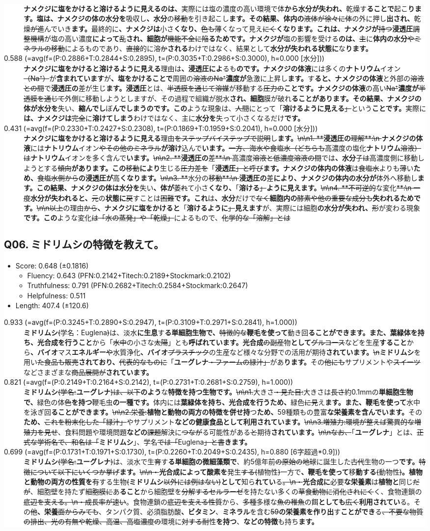 <dd><b>ナメクジに塩をかけると溶けるように見えるのは、</b>実際には塩の濃度の高い環境で体<b>から水分が失われ、</b>乾燥す<b>ることで</b>起こ<b>ります。塩は、ナメクジの体の水分を</b>吸収し<b>、水分</b>の<s>移動</s>を引き起こし<b>ます。その結果、体内の</b><s>液体が徐々に体</s>の外に押し<b>出され、</b>乾燥<s>が進</s>んでいき<b>ます。</b>最終的に<b>、ナメクジは</b>小さ<b>くなり、</b><s>色も薄</s>くなって見え<s>にく</s><b>くなります。これは、ナメクジが</b><s>持つ</s><b>浸透圧</b><s>調整機構</s>が塩の高い濃度<b>によって</b><s>乱</s><b>され、細胞が</b><s>機能不全に陥</s><b>るためです。ナメクジが</b>塩の影響を受ける<b>のは、</b><s>主</s>に<b>体内の水分</b><s>やミネラルの移動</s>によるものであり、<s>直接</s>的に溶<s>か</s><b>される</b>わけではなく、結果として<b>水分が失われる状態に</b>な<b>ります。</b></dd>
<dt>0.588 (=avg(f=(P:0.2886+T:0.2844+S:0.2895), t=(P:0.3035+T:0.2986+S:0.3000), h=0.000 [水分]))</dt>
<dd><b>ナメクジに塩をかけると溶けるように見える</b>理由は<b>、浸透圧によ</b>るも<b>のです。ナメクジの体液</b>には多くの<b>ナトリウム</b>イオン<s>（Na⁺）</s>が<b>含まれています</b>が<b>、塩をかけることで</b>周囲の<s>溶液のNa⁺</s><b>濃度が</b>急激に上昇し<b>ます。</b>す<b>ると、ナメクジの体液</b>と外部の<s>溶液との間</s>で<b>浸透圧の</b>差が生じ<b>ます。浸透圧</b>とは、<s>半透膜を通じて溶媒</s>が移動する<s>圧力の</s><b>ことです。ナメクジの体液</b>の高い<s>Na⁺</s><b>濃度が</b><s>半透膜を通じて</s>外側に移動しようとしますが、その過程で組織が脱水<b>され、細胞</b>膜が破れ<b>ることがあります。その結果、ナメクジの体が水分を</b>失い、<b>縮んでし</b>ぼ<b>んでしまうのです。この</b>ような現象は、<s>人間</s>にとって「<b>溶けるように見える</b><s>」</s>という<b>ことです。</b>実際に<b>は、ナメクジは</b><s>完全</s>に<b>溶けてしまう</b>わけではなく、主に<b>水分を</b>失って小さくなるだけ<b>です。</b></dd>
<dt>0.431 (=avg(f=(P:0.2330+T:0.2427+S:0.2308), t=(P:0.1869+T:0.1959+S:0.2041), h=0.000 [水分]))</dt>
<dd><b>ナメクジに塩をかけると溶けるように見える</b>理由<s>をステップバイステップで説明</s>し<b>ます。</b><s>&#92;n&#92;n1&#46; &#42;&#42;</s><b>浸透圧の</b><s>理解&#42;&#42;:&#92;n   </s><b>ナメクジの体液</b>には<b>ナトリウム</b>イオン<s>やその他のミネラル</s><b>が溶け</b>込んで<b>います。</b><s>一方、海水や食塩水（どちらも</s>高濃度の塩化<b>ナトリウム</b><s>溶液）は</s><b>ナトリウム</b>イオンを多く含んで<b>います。</b><s>&#92;n&#92;n2&#46; &#42;&#42;</s><b>浸透圧の</b>差<s>&#42;&#42;:&#92;n   </s>高濃度<s>溶液と低濃度溶液の間</s>では<b>、水分</b>子<s>は</s>高濃度側に移動しようとする<s>傾向</s><b>があります。この</b><s>移動</s><b>により</b>生じる<s>圧力差を</s>「<b>浸透圧</b><s>」と呼び</s><b>ます。ナメクジの体内の体液</b>は<s>食塩水</s>よりも<s>薄</s>い<b>ため、</b><s>食塩水側から</s><b>の浸透圧が</b>高<b>くなります。</b><s>&#92;n&#92;n3&#46; &#42;&#42;</s>水分の<s>移動&#42;&#42;:&#92;n   </s><b>浸透圧の</b>差<b>により、ナメクジの体内の水分が</b>体外へ移動し<b>ます。この結果、ナメクジの体は水分を</b>失い<b>、体が</b>萎<s>れ</s>て小さ<b>くなり、</b>「<b>溶ける</b><s>」</s><b>ように見えます。</b><s>&#92;n&#92;n4&#46; &#42;&#42;不可逆的</s>な変化<s>&#42;&#42;:&#92;n   一度</s><b>水分が失われると、</b><s>元</s>の<b>状態に</b><s>戻</s>すことは<s>困難</s><b>です。これ</b>は<b>、水分</b>だけで<s>なく</s><b>細胞内の</b><s>酵素や他の重要な成分も</s><b>失われるためです。</b><s>&#92;n&#92;n以上</s>の理由<s>から</s><b>、ナメクジに塩をかけると</b>「<b>溶けるように</b><s>」</s><b>見えます</b>が、実際には細胞<b>の水分が失われ、</b><s>形</s>が変わる現象<b>です。この</b>ような変化<s>は「水の蒸発」や「乾燥」</s>によるもので、<s>化学的な「溶解」とは</s></dd>
</dl>

## <a name="Q06"></a>Q06. ミドリムシの特徴を教えて。

- Score: 0.648 (±0.1816)
  - Fluency: 0.643 (PFN:0.2142+Titech:0.2189+Stockmark:0.2102)
  - Truthfulness: 0.791 (PFN:0.2682+Titech:0.2584+Stockmark:0.2647)
  - Helpfulness: 0.511
- Length: 407.4 (±120.6)

<dl>
<dt>0.933 (=avg(f=(P:0.3245+T:0.2890+S:0.2947), t=(P:0.3109+T:0.2971+S:0.2841), h=1.000))</dt>
<dd><b>ミドリムシ</b><s>&#40;</s>学名：Euglena<s>&#41;</s>は、淡水<b>に生息</b>す<b>る単細胞生物で、</b><s>特徴的な</s><b>鞭毛を使って</b>動き回<b>ることができます。また、葉緑体を持ち、光合成を行うこと</b>から「<s>水中</s>の小さな<s>太陽</s>」とも<b>呼ばれています。光合成</b><s>の副産</s>物<b>として</b><s>グルコース</s>などを生産<b>すること</b>から<b>、バイオ</b>マス<b>エネルギー</b><s>や</s>水質浄化<b>、バイオ</b><s>プラスチック</s>の生産など様々な分野での活用が期待<b>されています。</b><s>&#92;n</s><b>ミドリムシ</b>を用い<s>た食品も販売</s><b>されており、</b><s>代表的なものに</s>「<b>ユーグレナ</b><s>・ファームの緑汁」</s>があ<b>ります。</b>その<s>他にも</s>サプリメントや<s>スイーツ</s>などさまざまな<s>商品展開が</s><b>されています。</b></dd>
<dt>0.821 (=avg(f=(P:0.2149+T:0.2164+S:0.2142), t=(P:0.2731+T:0.2681+S:0.2759), h=1.000))</dt>
<dd><b>ミドリムシ</b><s>&#40;学名:</s><b>ユーグレナ</b><s>&#41;は、以下</s><b>のよう</b>な<b>特徴を持つ生物です。</b><s>&#92;n&#92;n1&#46;</s>大きさ<s>・見た目:</s>大きさは<s>長さ</s>約0&#46;1mmの<b>単細胞生物で、</b>緑色の体<s>色</s><b>を持つ</b>鞭毛虫<b>の一種です。</b>体内には<b>葉緑体を持ち、光合成を行うため、</b>緑色<s>に見</s>え<b>ます。また、鞭毛を使って</b>水中を泳ぎ回<b>ることができます。</b><s>&#92;n&#92;n2&#46;栄養:</s><b>植物と動物の両方の特徴を併せ持</b>つ<b>ため、</b>59種類もの豊富<b>な栄養素を含んでいます。</b>その<b>ため、</b><s>これを粉末化した「緑汁」</s>やサプリメント<b>などの健康食品として利用されています。</b><s>&#92;n&#92;n3&#46;増殖力:環境が整えば驚異的な増殖力を見せ</s>、食料問題や環境問題<b>などの</b><s>課題</s>解決に<s>つなが</s>る可能性がある<s>と</s>期待<b>されています。</b><s>&#92;n&#92;nなお、</s>「<b>ユーグレナ</b>」とは、<s>正式な学術名で、和名は「</s><b>ミドリムシ</b>」、学名<s>では「</s>Euglena<s>」と書</s><b>きます。</b></dd>
<dt>0.699 (=avg(f=(P:0.1731+T:0.1971+S:0.1730), t=(P:0.2260+T:0.2049+S:0.2435), h=0.880 [6字超過*0.9]))</dt>
<dd><b>ミドリムシ</b><s>&#40;学名:</s><b>ユーグレナ</b><s>&#41;</s>は、淡水で生<s>育</s>す<b>る単細胞の微細藻類で</b>、約5億年前<s>の原始の地球</s>に誕生した<s>古代</s>生物の一つ<b>です。</b><s>特徴について以下にいくつか挙げ</s><b>ます。</b><s>&#92;n&#92;n・</s><b>光合成によって酸素を</b>発生<s>する&#40;</s>植物性<s>&#41;</s>一方で<b>、鞭毛を使って</b>移<b>動する</b><s>&#40;</s>動物性<s>&#41;</s><b>。植物と動物の両方の性質を</b><s>有</s>する生物<s>&#40;</s><b>ミドリムシ</b><s>以外には例はない&#41;</s><b>として</b>知ら<b>れてい</b>る<s>。&#92;n・</s><b>光合成に</b>必要<b>な栄養素</b>は<b>植物と</b>同じ<s>だが</s>、細胞壁を持たず<s>細胞膜に</s>あ<b>ること</b>から細胞壁を<s>分解するセルラーゼ</s>を持たない多くの<s>草食動物に消化されにく</s>く、食物連鎖の<s>底辺を支える。&#92;n・成長率が速い</s>。食物連鎖の<s>底辺を支える性質</s>から、<s>多種</s>多様な<s>魚の稚魚</s>の餌<b>としても</b><s>広く</s><b>利用されてい</b>る。その<s>他</s><b>、栄養</b><s>面からみても</s>、タンパク質、必須脂肪酸<b>、ビタミン</b>、<b>ミネラル</b>を含む<s>59</s><b>の栄養素を作り出</b>す<b>ことができ</b>る<s>、不要な物質の排出、光の有無や乾燥、高温、高塩濃度の</s>環境に<s>対する耐</s>性<b>を持つ</b>、<b>などの特徴</b>も持ち<b>ます。</b></dd>